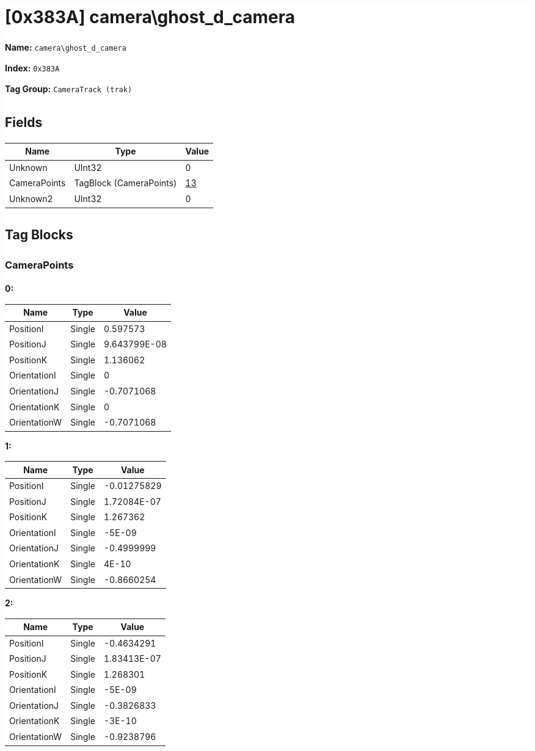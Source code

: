 # [0x383A] camera\ghost_d_camera

**Name:** ```camera\ghost_d_camera```

**Index:** ```0x383A```

**Tag Group:** ```CameraTrack (trak)```

## Fields

Name	| Type	| Value
---	|---	|---	|
Unknown	|UInt32	|0
CameraPoints	|TagBlock (CameraPoints)	|[13](#camerapoints)
Unknown2	|UInt32	|0


## Tag Blocks

### CameraPoints

**0:**

Name	| Type	| Value
---	|---	|---	|
PositionI	|Single	|0.597573
PositionJ	|Single	|9.643799E-08
PositionK	|Single	|1.136062
OrientationI	|Single	|0
OrientationJ	|Single	|-0.7071068
OrientationK	|Single	|0
OrientationW	|Single	|-0.7071068


**1:**

Name	| Type	| Value
---	|---	|---	|
PositionI	|Single	|-0.01275829
PositionJ	|Single	|1.72084E-07
PositionK	|Single	|1.267362
OrientationI	|Single	|-5E-09
OrientationJ	|Single	|-0.4999999
OrientationK	|Single	|4E-10
OrientationW	|Single	|-0.8660254


**2:**

Name	| Type	| Value
---	|---	|---	|
PositionI	|Single	|-0.4634291
PositionJ	|Single	|1.83413E-07
PositionK	|Single	|1.268301
OrientationI	|Single	|-5E-09
OrientationJ	|Single	|-0.3826833
OrientationK	|Single	|-3E-10
OrientationW	|Single	|-0.9238796
